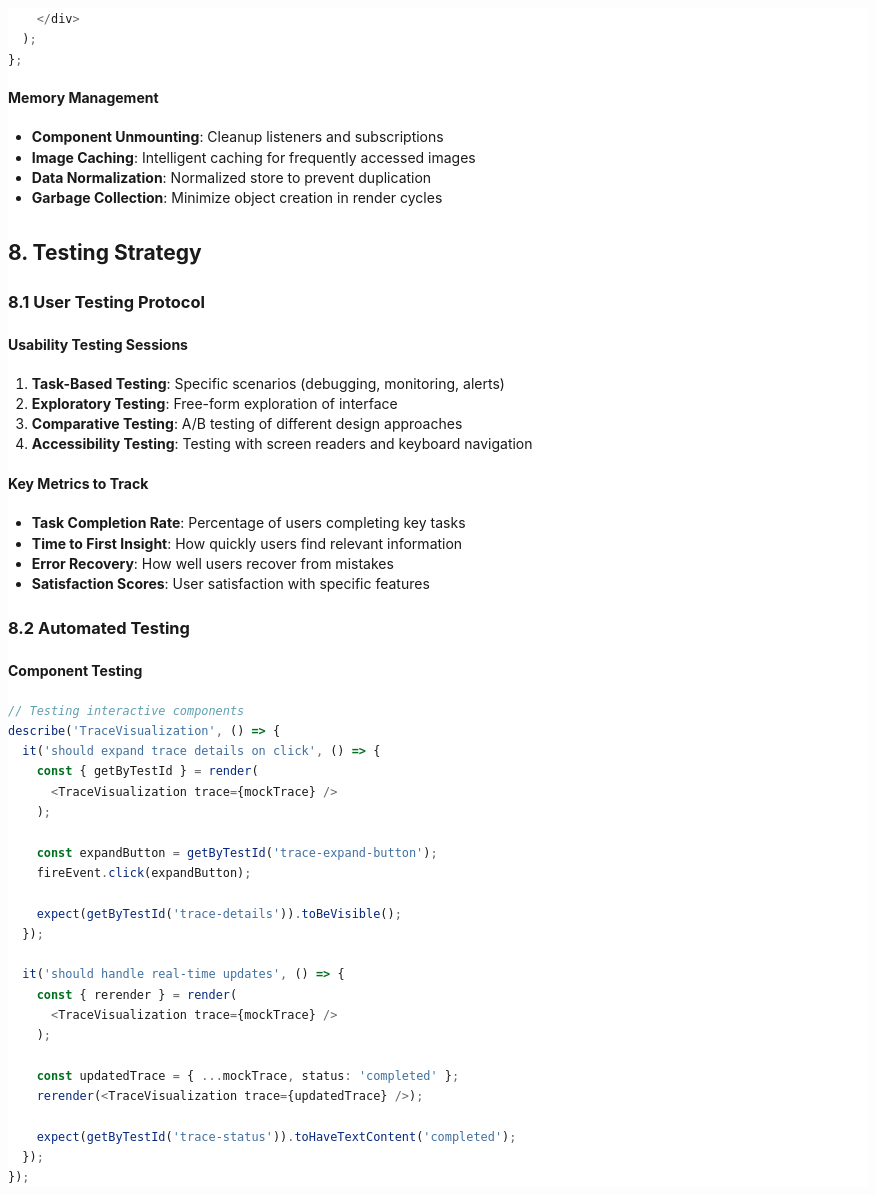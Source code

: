 ```typescript
    </div>
  );
};
```

#### Memory Management
- **Component Unmounting**: Cleanup listeners and subscriptions
- **Image Caching**: Intelligent caching for frequently accessed images
- **Data Normalization**: Normalized store to prevent duplication
- **Garbage Collection**: Minimize object creation in render cycles

## 8. Testing Strategy

### 8.1 User Testing Protocol

#### Usability Testing Sessions
1. **Task-Based Testing**: Specific scenarios (debugging, monitoring, alerts)
2. **Exploratory Testing**: Free-form exploration of interface
3. **Comparative Testing**: A/B testing of different design approaches
4. **Accessibility Testing**: Testing with screen readers and keyboard navigation

#### Key Metrics to Track
- **Task Completion Rate**: Percentage of users completing key tasks
- **Time to First Insight**: How quickly users find relevant information
- **Error Recovery**: How well users recover from mistakes
- **Satisfaction Scores**: User satisfaction with specific features

### 8.2 Automated Testing

#### Component Testing
```typescript
// Testing interactive components
describe('TraceVisualization', () => {
  it('should expand trace details on click', () => {
    const { getByTestId } = render(
      <TraceVisualization trace={mockTrace} />
    );
    
    const expandButton = getByTestId('trace-expand-button');
    fireEvent.click(expandButton);
    
    expect(getByTestId('trace-details')).toBeVisible();
  });
  
  it('should handle real-time updates', () => {
    const { rerender } = render(
      <TraceVisualization trace={mockTrace} />
    );
    
    const updatedTrace = { ...mockTrace, status: 'completed' };
    rerender(<TraceVisualization trace={updatedTrace} />);
    
    expect(getByTestId('trace-status')).toHaveTextContent('completed');
  });
});
```
